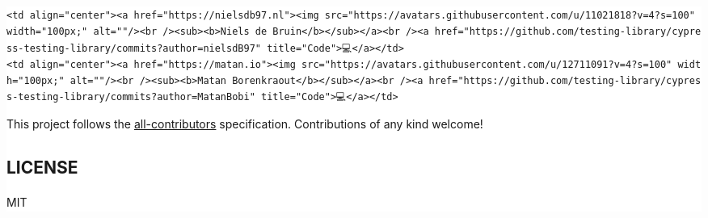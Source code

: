     <td align="center"><a href="https://nielsdb97.nl"><img src="https://avatars.githubusercontent.com/u/11021818?v=4?s=100" width="100px;" alt=""/><br /><sub><b>Niels de Bruin</b></sub></a><br /><a href="https://github.com/testing-library/cypress-testing-library/commits?author=nielsdB97" title="Code">💻</a></td>
    <td align="center"><a href="https://matan.io"><img src="https://avatars.githubusercontent.com/u/12711091?v=4?s=100" width="100px;" alt=""/><br /><sub><b>Matan Borenkraout</b></sub></a><br /><a href="https://github.com/testing-library/cypress-testing-library/commits?author=MatanBobi" title="Code">💻</a></td>
  </tr>
</table>






This project follows the [all-contributors][all-contributors] specification.
Contributions of any kind welcome!

## LICENSE

MIT


[npm]: https://npmjs.com
[node]: https://nodejs.org
[build-badge]: https://img.shields.io/github/workflow/status/testing-library/cypress-testing-library/validate?logo=github&style=flat-square
[build]: https://github.com/testing-library/cypress-testing-library/actions?query=workflow%3Avalidate
[coverage-badge]: https://img.shields.io/codecov/c/github/testing-library/cypress-testing-library.svg?style=flat-square
[coverage]: https://codecov.io/github/testing-library/cypress-testing-library
[version-badge]: https://img.shields.io/npm/v/@testing-library/cypress.svg?style=flat-square
[package]: https://www.npmjs.com/package/@testing-library/cypress
[downloads-badge]: https://img.shields.io/npm/dm/@testing-library/cypress.svg?style=flat-square
[npmtrends]: http://www.npmtrends.com/@testing-library/cypress
[license-badge]: https://img.shields.io/npm/l/@testing-library/cypress.svg?style=flat-square
[license]: https://github.com/testing-library/cypress-testing-library/blob/main/LICENSE
[prs-badge]: https://img.shields.io/badge/PRs-welcome-brightgreen.svg?style=flat-square
[prs]: http://makeapullrequest.com
[coc-badge]: https://img.shields.io/badge/code%20of-conduct-ff69b4.svg?style=flat-square
[coc]: https://github.com/testing-library/cypress-testing-library/blob/main/other/CODE_OF_CONDUCT.md
[emojis]: https://allcontributors.org/docs/en/emoji-key
[all-contributors]: https://github.com/all-contributors/all-contributors
[all-contributors-badge]: https://img.shields.io/github/all-contributors/testing-library/cypress-testing-library?color=orange&style=flat-square
[bugs]: https://github.com/testing-library/cypress-testing-library/issues?utf8=%E2%9C%93&q=is%3Aissue+is%3Aopen+label%3A%22%F0%9F%90%9B+Bug%22+sort%3Acreated-desc
[requests]: https://github.com/testing-library/cypress-testing-library/issues?utf8=%E2%9C%93&q=is%3Aissue+is%3Aopen+sort%3Areactions-%2B1-desc+label%3Aenhancement
[good-first-issue]: https://github.com/testing-library/cypress-testing-library/issues?utf8=%E2%9C%93&q=is%3Aissue+is%3Aopen+sort%3Areactions-%2B1-desc+label%3A%22good+first+issue%22

[cypress]: https://cypress.io
[dom-testing-library]: https://github.com/testing-library/dom-testing-library

